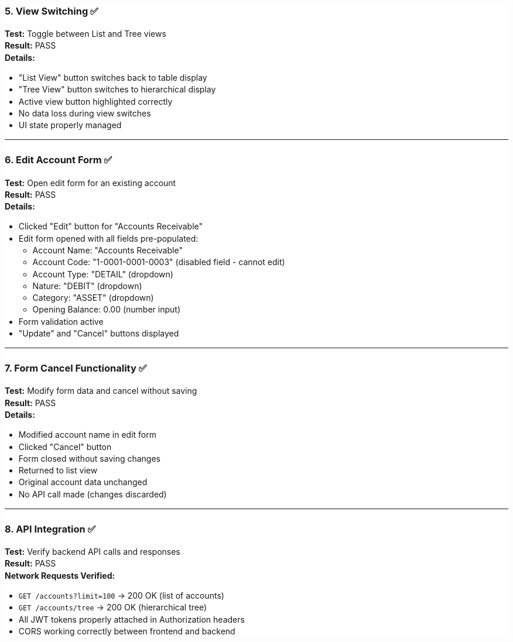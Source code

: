 
### 5. View Switching ✅

**Test:** Toggle between List and Tree views  
**Result:** PASS  
**Details:**
- "List View" button switches back to table display
- "Tree View" button switches to hierarchical display
- Active view button highlighted correctly
- No data loss during view switches
- UI state properly managed

---

### 6. Edit Account Form ✅

**Test:** Open edit form for an existing account  
**Result:** PASS  
**Details:**
- Clicked "Edit" button for "Accounts Receivable"
- Edit form opened with all fields pre-populated:
  - Account Name: "Accounts Receivable"
  - Account Code: "1-0001-0001-0003" (disabled field - cannot edit)
  - Account Type: "DETAIL" (dropdown)
  - Nature: "DEBIT" (dropdown)
  - Category: "ASSET" (dropdown)
  - Opening Balance: 0.00 (number input)
- Form validation active
- "Update" and "Cancel" buttons displayed

---

### 7. Form Cancel Functionality ✅

**Test:** Modify form data and cancel without saving  
**Result:** PASS  
**Details:**
- Modified account name in edit form
- Clicked "Cancel" button
- Form closed without saving changes
- Returned to list view
- Original account data unchanged
- No API call made (changes discarded)

---

### 8. API Integration ✅

**Test:** Verify backend API calls and responses  
**Result:** PASS  
**Network Requests Verified:**
- `GET /accounts?limit=100` → 200 OK (list of accounts)
- `GET /accounts/tree` → 200 OK (hierarchical tree)
- All JWT tokens properly attached in Authorization headers
- CORS working correctly between frontend and backend
